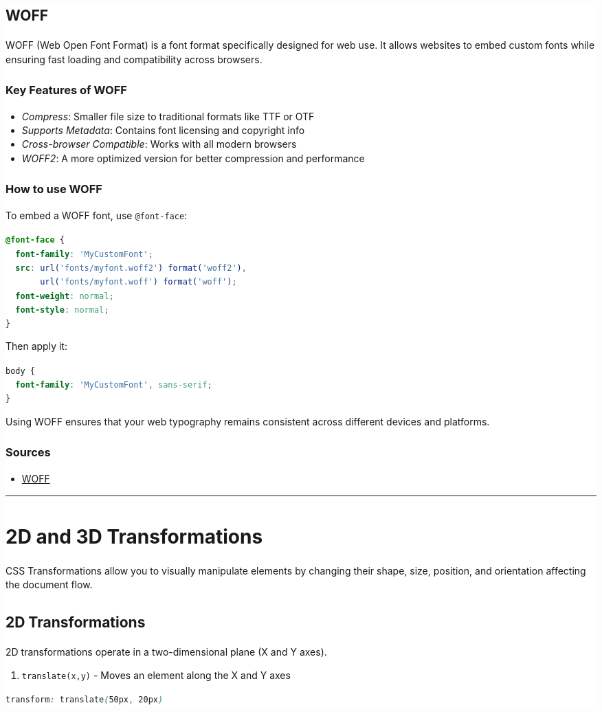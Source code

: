 ## WOFF

WOFF (Web Open Font Format) is a font format specifically designed for web use. It allows websites to embed custom fonts while ensuring fast loading and compatibility across browsers.

### Key Features of WOFF

- *Compress*: Smaller file size to traditional formats like TTF or OTF
- *Supports Metadata*: Contains font licensing and copyright info
- *Cross-browser Compatible*: Works with all modern browsers
- *WOFF2*: A more optimized version for better compression and performance

### How to use WOFF

To embed a WOFF font, use `@font-face`:

```css
@font-face {
  font-family: 'MyCustomFont';
  src: url('fonts/myfont.woff2') format('woff2'),
       url('fonts/myfont.woff') format('woff');
  font-weight: normal;
  font-style: normal;
}
```

Then apply it:
```css
body {
  font-family: 'MyCustomFont', sans-serif;
}
```

Using WOFF ensures that your web typography remains consistent across different devices and platforms.

### Sources

- [WOFF](https://developer.mozilla.org/en-US/docs/Web/CSS/CSS_fonts/WOFF)

---

# 2D and 3D Transformations

CSS Transformations allow you to visually manipulate elements by changing their shape, size, position, and orientation affecting the document flow.

## 2D Transformations
2D transformations operate in a two-dimensional plane (X and Y axes).

1. `translate(x,y)` - Moves an element along the X and Y axes
```css
transform: translate(50px, 20px)
```
